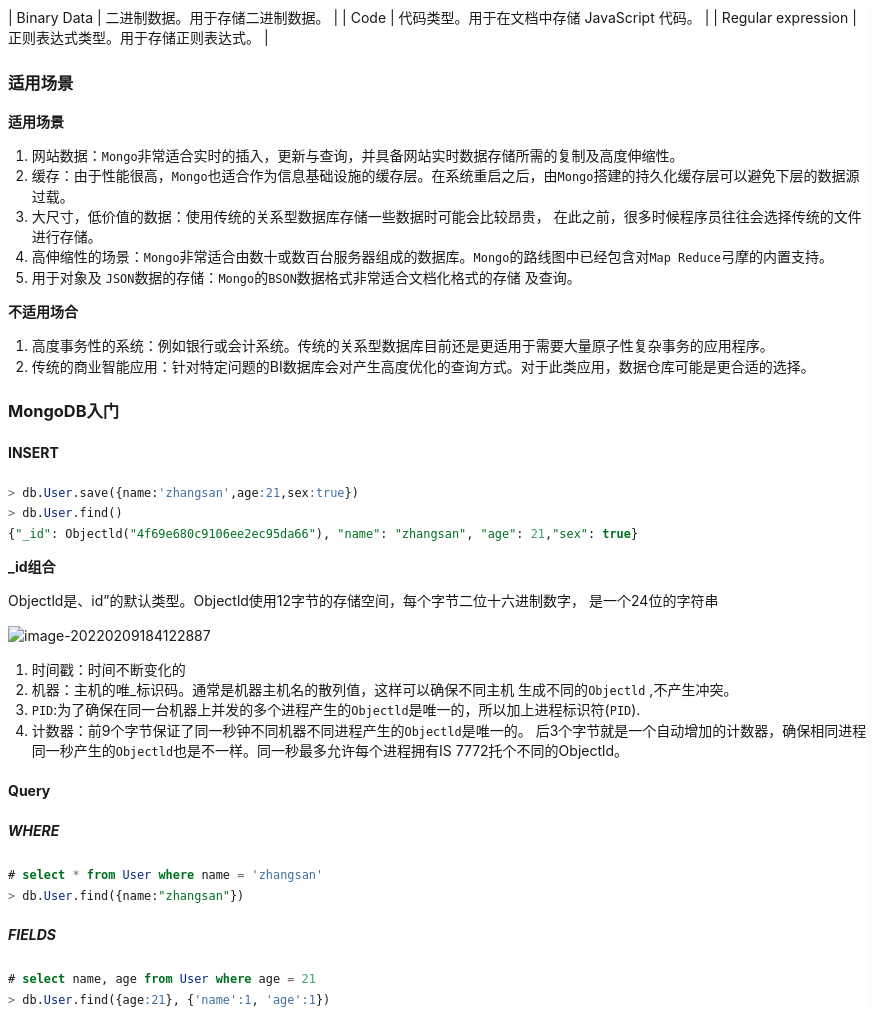 | Binary Data        | 二进制数据。用于存储二进制数据。                             |
| Code               | 代码类型。用于在文档中存储 JavaScript 代码。                 |
| Regular expression | 正则表达式类型。用于存储正则表达式。                         |

### 适用场景

**适用场景**

1. 网站数据：`Mongo`非常适合实时的插入，更新与查询，并具备网站实时数据存储所需的复制及高度伸缩性。
2. 缓存：由于性能很高，`Mongo`也适合作为信息基础设施的缓存层。在系统重启之后，由`Mongo`搭建的持久化缓存层可以避免下层的数据源过载。
3. 大尺寸，低价值的数据：使用传统的关系型数据库存储一些数据时可能会比较昂贵， 在此之前，很多时候程序员往往会选择传统的文件进行存储。
4. 高伸缩性的场景：`Mongo`非常适合由数十或数百台服务器组成的数据库。`Mongo`的路线图中已经包含对`Map Reduce`弓摩的内置支持。
5. 用于对象及 `JSON`数据的存储：`Mongo`的`BSON`数据格式非常适合文档化格式的存储 及查询。

**不适用场合**

1. 高度事务性的系统：例如银行或会计系统。传统的关系型数据库目前还是更适用于需要大量原子性复杂事务的应用程序。
2. 传统的商业智能应用：针对特定问题的BI数据库会对产生高度优化的查询方式。对于此类应用，数据仓库可能是更合适的选择。



### MongoDB入门

#### INSERT

```sql
> db.User.save({name:'zhangsan',age:21,sex:true})
> db.User.find()
{"_id": Objectld("4f69e680c9106ee2ec95da66"), "name": "zhangsan", "age": 21,"sex": true}
```

**_id组合**

Objectld是、id”的默认类型。Objectld使用12字节的存储空间，每个字节二位十六进制数字， 是一个24位的字符串

![image-20220209184122887](https://gitee.com/JKcoding/imgs/raw/master/img/202202091841810.png)

1. 时间戳：时间不断变化的
2.  机器：主机的唯_标识码。通常是机器主机名的散列值，这样可以确保不同主机 生成不同的`Objectld` ,不产生冲突。
3.  `PID`:为了确保在同一台机器上并发的多个进程产生的`Objectld`是唯一的，所以加上进程标识符(`PID`).
4.  计数器：前9个字节保证了同一秒钟不同机器不同进程产生的`Objectld`是唯一的。 后3个字节就是一个自动增加的计数器，确保相同进程同一秒产生的`Objectld`也是不一样。同一秒最多允许每个进程拥有IS 7772托个不同的Objectld。

#### Query

##### WHERE

```sql
# select * from User where name = 'zhangsan'
> db.User.find({name:"zhangsan"})
```

##### FIELDS

```sql
# select name, age from User where age = 21
> db.User.find({age:21}, {'name':1, 'age':1})
```
